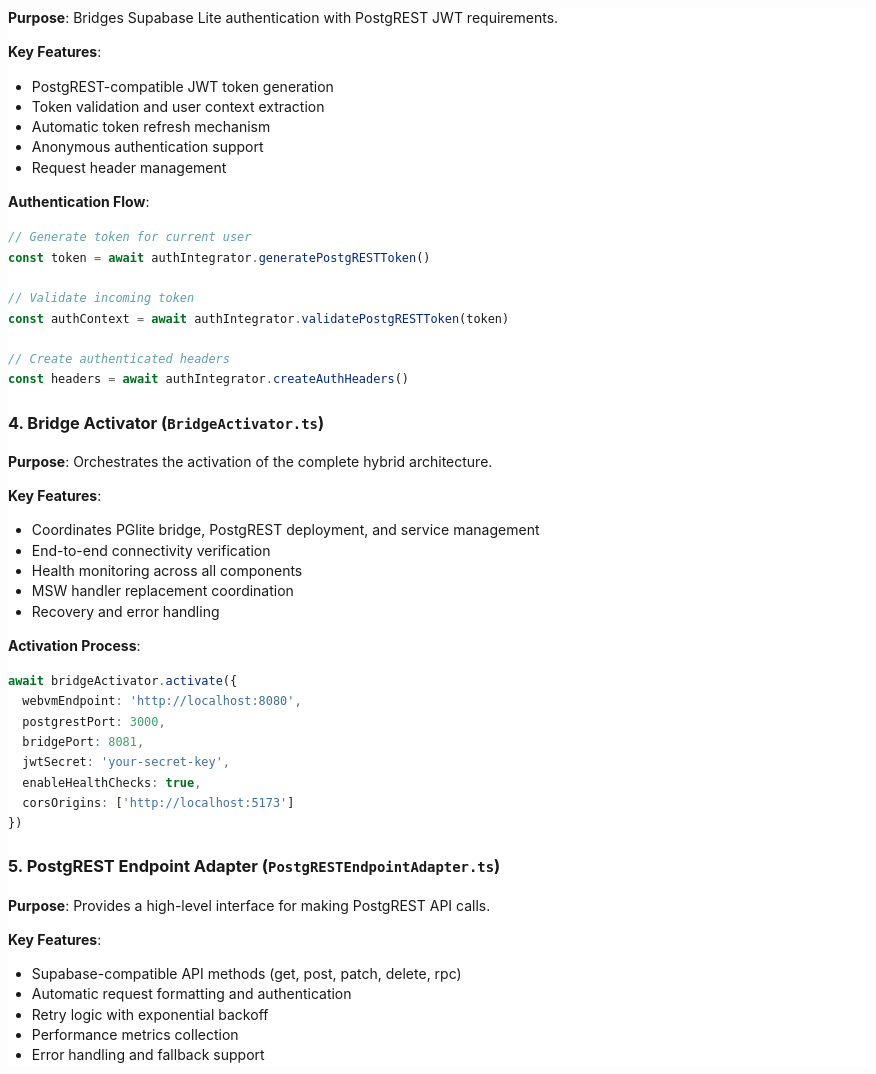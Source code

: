 **Purpose**: Bridges Supabase Lite authentication with PostgREST JWT requirements.

**Key Features**:
- PostgREST-compatible JWT token generation
- Token validation and user context extraction
- Automatic token refresh mechanism
- Anonymous authentication support
- Request header management

**Authentication Flow**:
```typescript
// Generate token for current user
const token = await authIntegrator.generatePostgRESTToken()

// Validate incoming token
const authContext = await authIntegrator.validatePostgRESTToken(token)

// Create authenticated headers
const headers = await authIntegrator.createAuthHeaders()
```

### 4. Bridge Activator (`BridgeActivator.ts`)

**Purpose**: Orchestrates the activation of the complete hybrid architecture.

**Key Features**:
- Coordinates PGlite bridge, PostgREST deployment, and service management
- End-to-end connectivity verification
- Health monitoring across all components
- MSW handler replacement coordination
- Recovery and error handling

**Activation Process**:
```typescript
await bridgeActivator.activate({
  webvmEndpoint: 'http://localhost:8080',
  postgrestPort: 3000,
  bridgePort: 8081,
  jwtSecret: 'your-secret-key',
  enableHealthChecks: true,
  corsOrigins: ['http://localhost:5173']
})
```

### 5. PostgREST Endpoint Adapter (`PostgRESTEndpointAdapter.ts`)

**Purpose**: Provides a high-level interface for making PostgREST API calls.

**Key Features**:
- Supabase-compatible API methods (get, post, patch, delete, rpc)
- Automatic request formatting and authentication
- Retry logic with exponential backoff
- Performance metrics collection
- Error handling and fallback support
